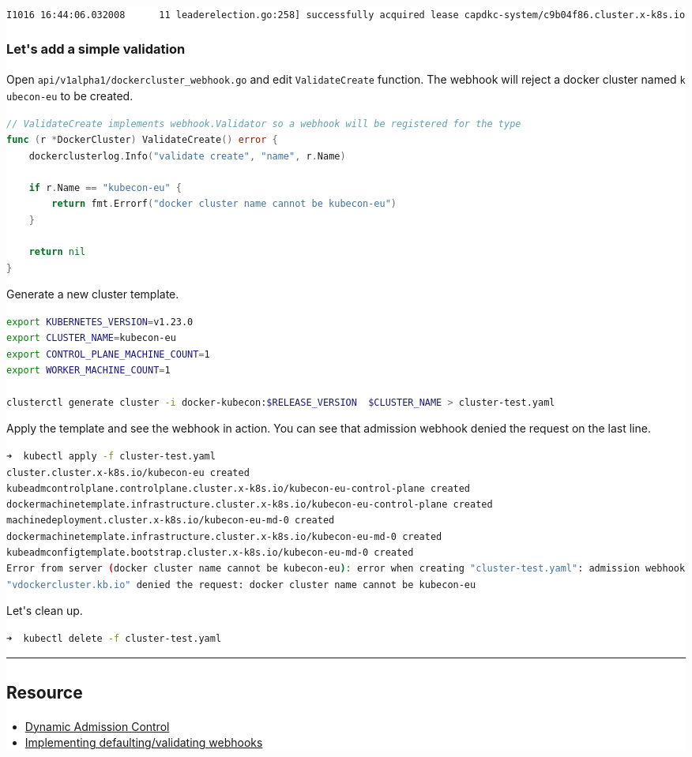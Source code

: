 ```bash
I1016 16:44:06.032008      11 leaderelection.go:258] successfully acquired lease capdkc-system/c9b04f86.cluster.x-k8s.io
```

### Let's add a simple validation
Open `api/v1alpha1/dockercluster_webhook.go` and edit `ValidateCreate` function. The webhook will reject a docker cluster named `kubecon-eu` to be created.
```go
// ValidateCreate implements webhook.Validator so a webhook will be registered for the type
func (r *DockerCluster) ValidateCreate() error {
	dockerclusterlog.Info("validate create", "name", r.Name)

	if r.Name == "kubecon-eu" {
		return fmt.Errorf("docker cluster name cannot be kubecon-eu")
	}

	return nil
}
```

Generate a new cluster template.
```bash
export KUBERNETES_VERSION=v1.23.0
export CLUSTER_NAME=kubecon-eu
export CONTROL_PLANE_MACHINE_COUNT=1
export WORKER_MACHINE_COUNT=1

clusterctl generate cluster -i docker-kubecon:$RELEASE_VERSION  $CLUSTER_NAME > cluster-test.yaml
```

Apply the template and see the webhook in action. You can see that admission webhook denied the request on the last line.
```bash
➜  kubectl apply -f cluster-test.yaml
cluster.cluster.x-k8s.io/kubecon-eu created
kubeadmcontrolplane.controlplane.cluster.x-k8s.io/kubecon-eu-control-plane created
dockermachinetemplate.infrastructure.cluster.x-k8s.io/kubecon-eu-control-plane created
machinedeployment.cluster.x-k8s.io/kubecon-eu-md-0 created
dockermachinetemplate.infrastructure.cluster.x-k8s.io/kubecon-eu-md-0 created
kubeadmconfigtemplate.bootstrap.cluster.x-k8s.io/kubecon-eu-md-0 created
Error from server (docker cluster name cannot be kubecon-eu): error when creating "cluster-test.yaml": admission webhook "vdockercluster.kb.io" denied the request: docker cluster name cannot be kubecon-eu
```

Let's clean up.
```bash
➜  kubectl delete -f cluster-test.yaml
```

---
## Resource
* [Dynamic Admission Control](https://kubernetes.io/docs/reference/access-authn-authz/extensible-admission-controllers/)
* [Implementing defaulting/validating webhooks](https://book.kubebuilder.io/cronjob-tutorial/webhook-implementation.html)